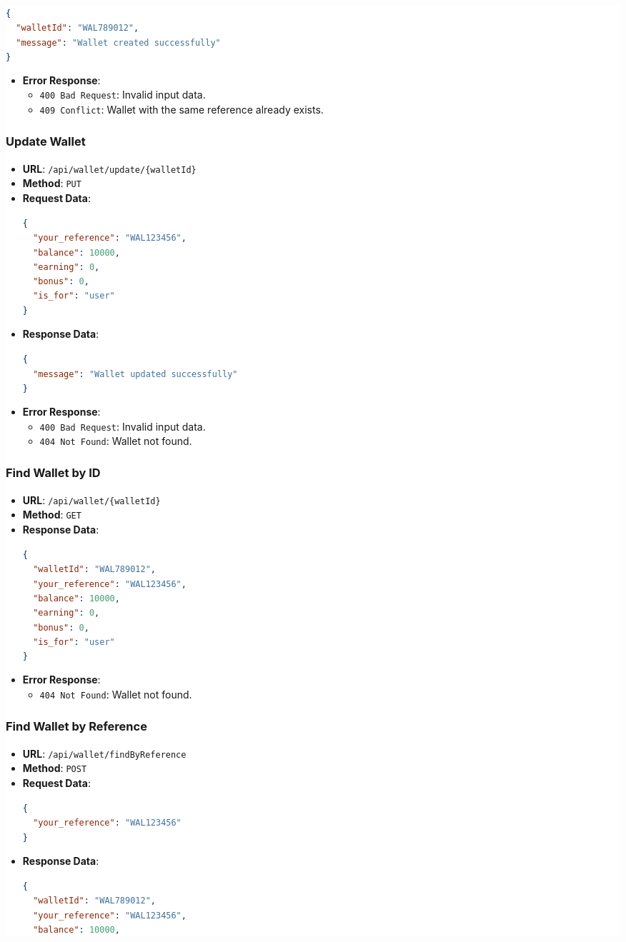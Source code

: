   ```json
  {
    "walletId": "WAL789012",
    "message": "Wallet created successfully"
  }
  ```
- **Error Response**:
  - `400 Bad Request`: Invalid input data.
  - `409 Conflict`: Wallet with the same reference already exists.

### Update Wallet
- **URL**: `/api/wallet/update/{walletId}`
- **Method**: `PUT`
- **Request Data**:
  ```json
  {
    "your_reference": "WAL123456",
    "balance": 10000,
    "earning": 0,
    "bonus": 0,
    "is_for": "user"
  }
  ```
- **Response Data**:
  ```json
  {
    "message": "Wallet updated successfully"
  }
  ```
- **Error Response**:
  - `400 Bad Request`: Invalid input data.
  - `404 Not Found`: Wallet not found.

### Find Wallet by ID
- **URL**: `/api/wallet/{walletId}`
- **Method**: `GET`
- **Response Data**:
  ```json
  {
    "walletId": "WAL789012",
    "your_reference": "WAL123456",
    "balance": 10000,
    "earning": 0,
    "bonus": 0,
    "is_for": "user"
  }
  ```
- **Error Response**:
  - `404 Not Found`: Wallet not found.

### Find Wallet by Reference
- **URL**: `/api/wallet/findByReference`
- **Method**: `POST`
- **Request Data**:
  ```json
  {
    "your_reference": "WAL123456"
  }
  ```
- **Response Data**:
  ```json
  {
    "walletId": "WAL789012",
    "your_reference": "WAL123456",
    "balance": 10000,
  ```